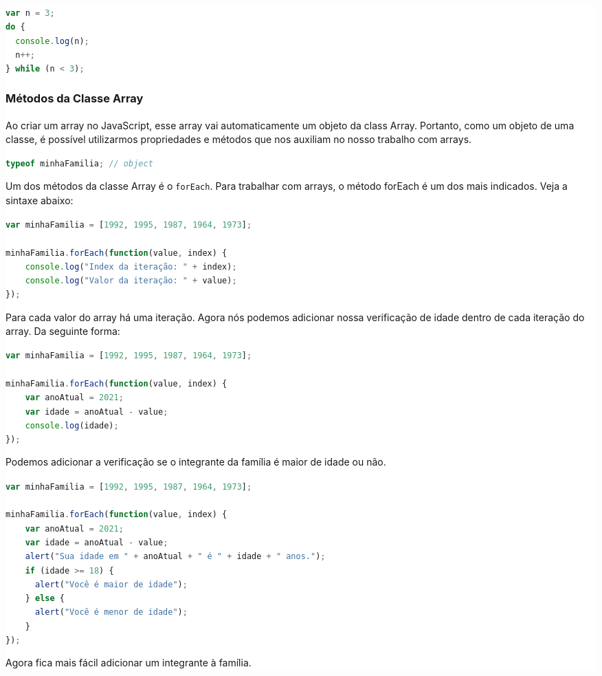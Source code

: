````js
var n = 3;
do {
  console.log(n);
  n++;
} while (n < 3);
````
### Métodos da Classe Array
Ao criar um array no JavaScript, esse array vai automaticamente um objeto da class Array. Portanto, como um objeto de uma classe, é possível utilizarmos propriedades e métodos que nos auxiliam no nosso trabalho com arrays. 
````js
typeof minhaFamilia; // object
````
Um dos métodos da classe Array é o ``forEach``. Para trabalhar com arrays, o método forEach é um dos mais indicados. Veja a sintaxe abaixo:
````js
var minhaFamilia = [1992, 1995, 1987, 1964, 1973];

minhaFamilia.forEach(function(value, index) {
    console.log("Index da iteração: " + index); 
    console.log("Valor da iteração: " + value);
});
````
Para cada valor do array há uma iteração. 
Agora nós podemos adicionar nossa verificação de idade dentro de cada iteração do array. Da seguinte forma:
````js
var minhaFamilia = [1992, 1995, 1987, 1964, 1973];

minhaFamilia.forEach(function(value, index) {
    var anoAtual = 2021;
    var idade = anoAtual - value;
    console.log(idade);
});
````
Podemos adicionar a verificação se o integrante da família é maior de idade ou não. 
````js
var minhaFamilia = [1992, 1995, 1987, 1964, 1973];

minhaFamilia.forEach(function(value, index) {
    var anoAtual = 2021;
    var idade = anoAtual - value;
    alert("Sua idade em " + anoAtual + " é " + idade + " anos.");
    if (idade >= 18) {
      alert("Você é maior de idade");
    } else {
      alert("Você é menor de idade");
    }
});
````
Agora fica mais fácil adicionar um integrante à família. 

